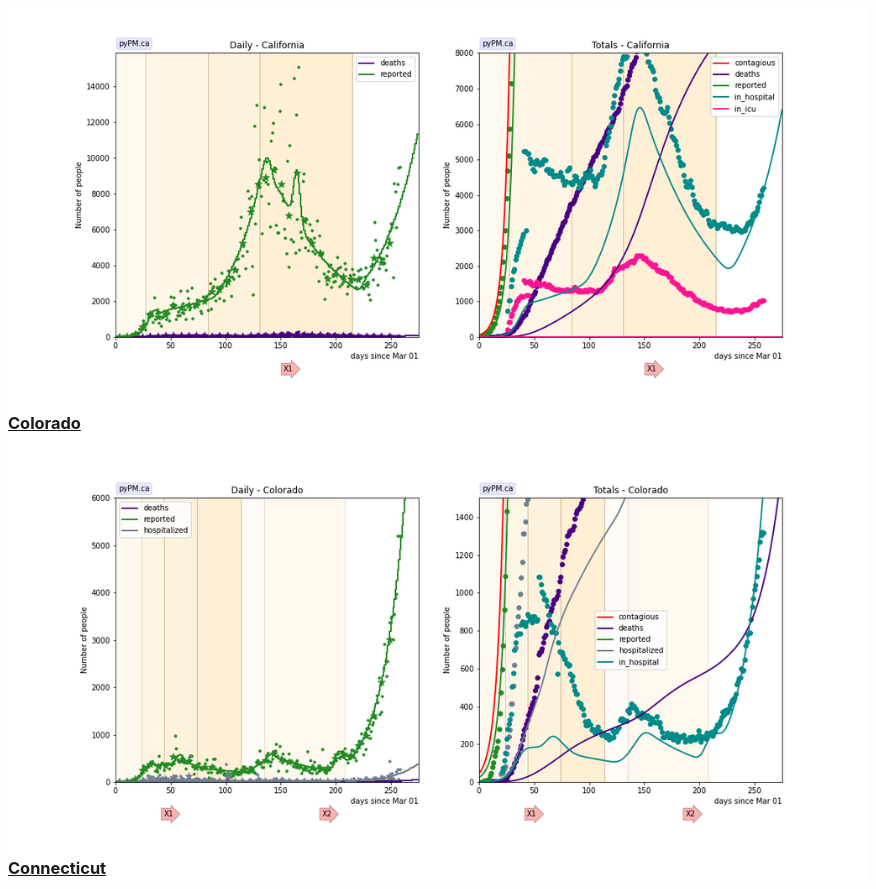 ![ca](img/ca_2_3_1115.png)

### [Colorado](img/co_2_3_1115.pdf)

![co](img/co_2_3_1115.png)

### [Connecticut](img/ct_2_3_1115.pdf)
